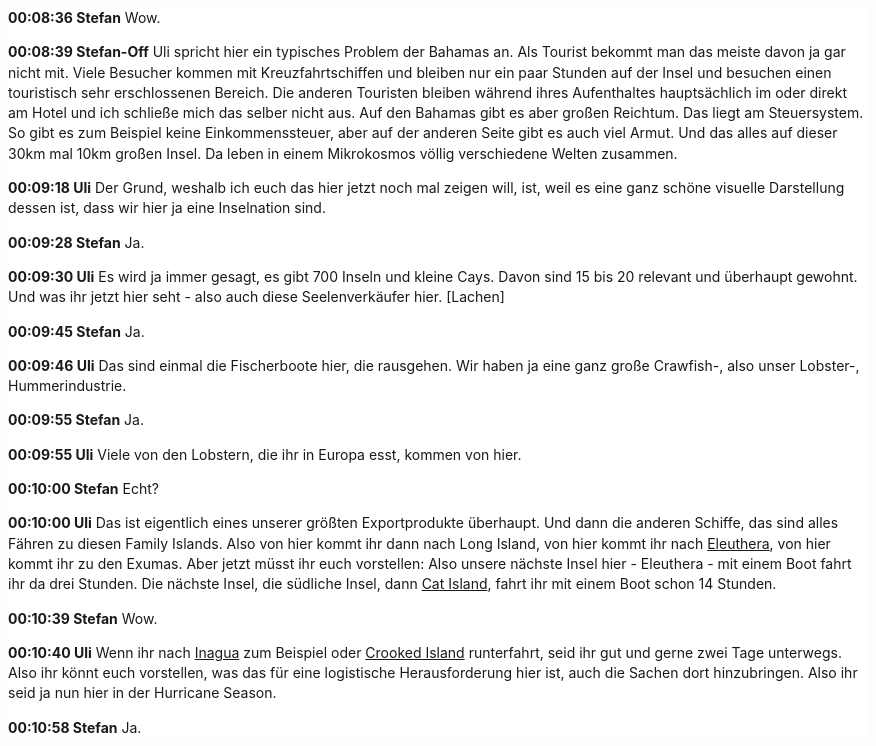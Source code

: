 **00:08:36 Stefan**
Wow.

**00:08:39 Stefan-Off**
Uli spricht hier ein typisches Problem der Bahamas an. Als Tourist bekommt man das meiste davon ja gar nicht mit. Viele Besucher kommen mit Kreuzfahrtschiffen und bleiben nur ein paar Stunden auf der Insel und besuchen einen touristisch sehr erschlossenen Bereich. Die anderen Touristen bleiben während ihres Aufenthaltes hauptsächlich im oder direkt am Hotel und ich schließe mich das selber nicht aus. Auf den Bahamas gibt es aber großen Reichtum. Das liegt am Steuersystem. So gibt es zum Beispiel keine Einkommenssteuer, aber auf der anderen Seite gibt es auch viel Armut. Und das alles auf dieser 30km mal 10km großen Insel. Da leben in einem Mikrokosmos völlig verschiedene Welten zusammen.

**00:09:18 Uli**
Der Grund, weshalb ich euch das hier jetzt noch mal zeigen will, ist, weil es eine ganz schöne visuelle Darstellung dessen ist, dass wir hier ja eine Inselnation sind.

**00:09:28 Stefan**
Ja.

**00:09:30 Uli**
Es wird ja immer gesagt, es gibt 700 Inseln und kleine Cays. Davon sind 15 bis 20 relevant und überhaupt gewohnt. Und was ihr jetzt hier seht - also auch diese Seelenverkäufer hier. [Lachen]

**00:09:45 Stefan**
Ja.

**00:09:46 Uli**
Das sind einmal die Fischerboote hier, die rausgehen. Wir haben ja eine ganz große Crawfish-, also unser Lobster-, Hummerindustrie.

**00:09:55 Stefan**
Ja.

**00:09:55 Uli**
Viele von den Lobstern, die ihr in Europa esst, kommen von hier.

**00:10:00 Stefan**
Echt?

**00:10:00 Uli**
Das ist eigentlich eines unserer größten Exportprodukte überhaupt. Und dann die anderen Schiffe, das sind alles Fähren zu diesen Family Islands. Also von hier kommt ihr dann nach Long Island, von hier kommt ihr nach [Eleuthera](https://de.wikipedia.org/wiki/Eleuthera), von hier kommt ihr zu den Exumas. Aber jetzt müsst ihr euch vorstellen: Also unsere nächste Insel hier - Eleuthera - mit einem Boot fahrt ihr da drei Stunden. Die nächste Insel, die südliche Insel, dann [Cat Island](https://de.wikipedia.org/wiki/Cat_Island_(Bahamas)), fahrt ihr mit einem Boot schon 14 Stunden.

**00:10:39 Stefan**
Wow.

**00:10:40 Uli**
Wenn ihr nach [Inagua](https://de.wikipedia.org/wiki/Inagua) zum Beispiel oder [Crooked Island](https://de.wikipedia.org/wiki/Crooked_Island) runterfahrt, seid ihr gut und gerne zwei Tage unterwegs. Also ihr könnt euch vorstellen, was das für eine logistische Herausforderung hier ist, auch die Sachen dort hinzubringen. Also ihr seid ja nun hier in der Hurricane Season.

**00:10:58 Stefan**
Ja.

